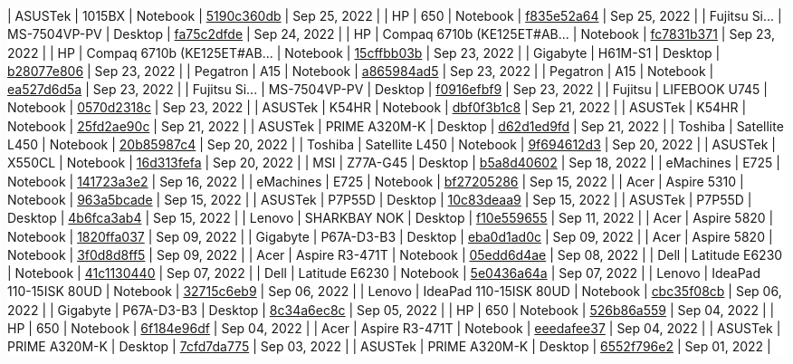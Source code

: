 | ASUSTek       | 1015BX                      | Notebook    | [5190c360db](https://linux-hardware.org/?probe=5190c360db) | Sep 25, 2022 |
| HP            | 650                         | Notebook    | [f835e52a64](https://linux-hardware.org/?probe=f835e52a64) | Sep 25, 2022 |
| Fujitsu Si... | MS-7504VP-PV                | Desktop     | [fa75c2dfde](https://linux-hardware.org/?probe=fa75c2dfde) | Sep 24, 2022 |
| HP            | Compaq 6710b (KE125ET#AB... | Notebook    | [fc7831b371](https://linux-hardware.org/?probe=fc7831b371) | Sep 23, 2022 |
| HP            | Compaq 6710b (KE125ET#AB... | Notebook    | [15cffbb03b](https://linux-hardware.org/?probe=15cffbb03b) | Sep 23, 2022 |
| Gigabyte      | H61M-S1                     | Desktop     | [b28077e806](https://linux-hardware.org/?probe=b28077e806) | Sep 23, 2022 |
| Pegatron      | A15                         | Notebook    | [a865984ad5](https://linux-hardware.org/?probe=a865984ad5) | Sep 23, 2022 |
| Pegatron      | A15                         | Notebook    | [ea527d6d5a](https://linux-hardware.org/?probe=ea527d6d5a) | Sep 23, 2022 |
| Fujitsu Si... | MS-7504VP-PV                | Desktop     | [f0916efbf9](https://linux-hardware.org/?probe=f0916efbf9) | Sep 23, 2022 |
| Fujitsu       | LIFEBOOK U745               | Notebook    | [0570d2318c](https://linux-hardware.org/?probe=0570d2318c) | Sep 23, 2022 |
| ASUSTek       | K54HR                       | Notebook    | [dbf0f3b1c8](https://linux-hardware.org/?probe=dbf0f3b1c8) | Sep 21, 2022 |
| ASUSTek       | K54HR                       | Notebook    | [25fd2ae90c](https://linux-hardware.org/?probe=25fd2ae90c) | Sep 21, 2022 |
| ASUSTek       | PRIME A320M-K               | Desktop     | [d62d1ed9fd](https://linux-hardware.org/?probe=d62d1ed9fd) | Sep 21, 2022 |
| Toshiba       | Satellite L450              | Notebook    | [20b85987c4](https://linux-hardware.org/?probe=20b85987c4) | Sep 20, 2022 |
| Toshiba       | Satellite L450              | Notebook    | [9f694612d3](https://linux-hardware.org/?probe=9f694612d3) | Sep 20, 2022 |
| ASUSTek       | X550CL                      | Notebook    | [16d313fefa](https://linux-hardware.org/?probe=16d313fefa) | Sep 20, 2022 |
| MSI           | Z77A-G45                    | Desktop     | [b5a8d40602](https://linux-hardware.org/?probe=b5a8d40602) | Sep 18, 2022 |
| eMachines     | E725                        | Notebook    | [141723a3e2](https://linux-hardware.org/?probe=141723a3e2) | Sep 16, 2022 |
| eMachines     | E725                        | Notebook    | [bf27205286](https://linux-hardware.org/?probe=bf27205286) | Sep 15, 2022 |
| Acer          | Aspire 5310                 | Notebook    | [963a5bcade](https://linux-hardware.org/?probe=963a5bcade) | Sep 15, 2022 |
| ASUSTek       | P7P55D                      | Desktop     | [10c83deaa9](https://linux-hardware.org/?probe=10c83deaa9) | Sep 15, 2022 |
| ASUSTek       | P7P55D                      | Desktop     | [4b6fca3ab4](https://linux-hardware.org/?probe=4b6fca3ab4) | Sep 15, 2022 |
| Lenovo        | SHARKBAY NOK                | Desktop     | [f10e559655](https://linux-hardware.org/?probe=f10e559655) | Sep 11, 2022 |
| Acer          | Aspire 5820                 | Notebook    | [1820ffa037](https://linux-hardware.org/?probe=1820ffa037) | Sep 09, 2022 |
| Gigabyte      | P67A-D3-B3                  | Desktop     | [eba0d1ad0c](https://linux-hardware.org/?probe=eba0d1ad0c) | Sep 09, 2022 |
| Acer          | Aspire 5820                 | Notebook    | [3f0d8d8ff5](https://linux-hardware.org/?probe=3f0d8d8ff5) | Sep 09, 2022 |
| Acer          | Aspire R3-471T              | Notebook    | [05edd6d4ae](https://linux-hardware.org/?probe=05edd6d4ae) | Sep 08, 2022 |
| Dell          | Latitude E6230              | Notebook    | [41c1130440](https://linux-hardware.org/?probe=41c1130440) | Sep 07, 2022 |
| Dell          | Latitude E6230              | Notebook    | [5e0436a64a](https://linux-hardware.org/?probe=5e0436a64a) | Sep 07, 2022 |
| Lenovo        | IdeaPad 110-15ISK 80UD      | Notebook    | [32715c6eb9](https://linux-hardware.org/?probe=32715c6eb9) | Sep 06, 2022 |
| Lenovo        | IdeaPad 110-15ISK 80UD      | Notebook    | [cbc35f08cb](https://linux-hardware.org/?probe=cbc35f08cb) | Sep 06, 2022 |
| Gigabyte      | P67A-D3-B3                  | Desktop     | [8c34a6ec8c](https://linux-hardware.org/?probe=8c34a6ec8c) | Sep 05, 2022 |
| HP            | 650                         | Notebook    | [526b86a559](https://linux-hardware.org/?probe=526b86a559) | Sep 04, 2022 |
| HP            | 650                         | Notebook    | [6f184e96df](https://linux-hardware.org/?probe=6f184e96df) | Sep 04, 2022 |
| Acer          | Aspire R3-471T              | Notebook    | [eeedafee37](https://linux-hardware.org/?probe=eeedafee37) | Sep 04, 2022 |
| ASUSTek       | PRIME A320M-K               | Desktop     | [7cfd7da775](https://linux-hardware.org/?probe=7cfd7da775) | Sep 03, 2022 |
| ASUSTek       | PRIME A320M-K               | Desktop     | [6552f796e2](https://linux-hardware.org/?probe=6552f796e2) | Sep 01, 2022 |